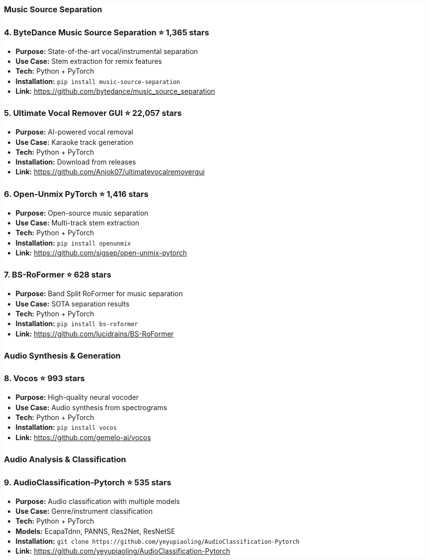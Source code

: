 ### Music Source Separation

### 4. **ByteDance Music Source Separation** ⭐ 1,365 stars

- **Purpose:** State-of-the-art vocal/instrumental separation
- **Use Case:** Stem extraction for remix features
- **Tech:** Python + PyTorch
- **Installation:** `pip install music-source-separation`
- **Link:** https://github.com/bytedance/music_source_separation

### 5. **Ultimate Vocal Remover GUI** ⭐ 22,057 stars

- **Purpose:** AI-powered vocal removal
- **Use Case:** Karaoke track generation
- **Tech:** Python + PyTorch
- **Installation:** Download from releases
- **Link:** https://github.com/Anjok07/ultimatevocalremovergui

### 6. **Open-Unmix PyTorch** ⭐ 1,416 stars

- **Purpose:** Open-source music separation
- **Use Case:** Multi-track stem extraction
- **Tech:** Python + PyTorch
- **Installation:** `pip install openunmix`
- **Link:** https://github.com/sigsep/open-unmix-pytorch

### 7. **BS-RoFormer** ⭐ 628 stars

- **Purpose:** Band Split RoFormer for music separation
- **Use Case:** SOTA separation results
- **Tech:** Python + PyTorch
- **Installation:** `pip install bs-roformer`
- **Link:** https://github.com/lucidrains/BS-RoFormer

### Audio Synthesis & Generation

### 8. **Vocos** ⭐ 993 stars

- **Purpose:** High-quality neural vocoder
- **Use Case:** Audio synthesis from spectrograms
- **Tech:** Python + PyTorch
- **Installation:** `pip install vocos`
- **Link:** https://github.com/gemelo-ai/vocos

### Audio Analysis & Classification

### 9. **AudioClassification-Pytorch** ⭐ 535 stars

- **Purpose:** Audio classification with multiple models
- **Use Case:** Genre/instrument classification
- **Tech:** Python + PyTorch
- **Models:** EcapaTdnn, PANNS, Res2Net, ResNetSE
- **Installation:** `git clone https://github.com/yeyupiaoling/AudioClassification-Pytorch`
- **Link:** https://github.com/yeyupiaoling/AudioClassification-Pytorch
